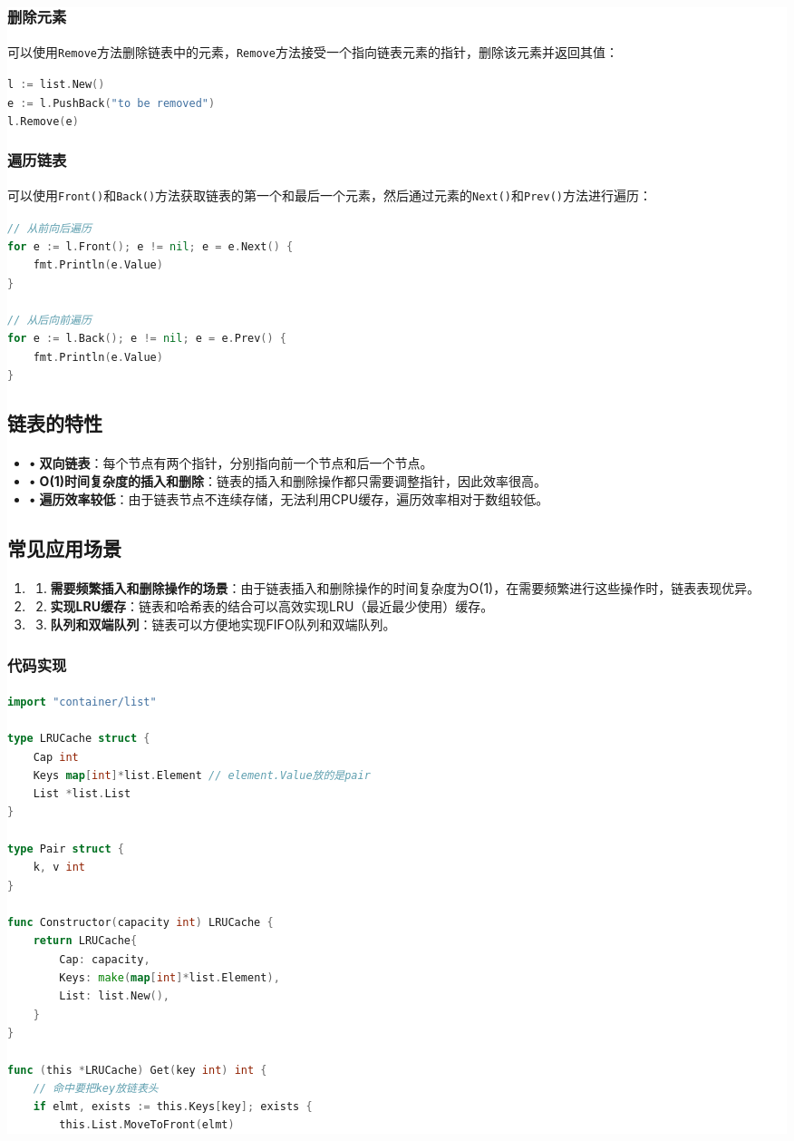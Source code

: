 ### 删除元素

可以使用`Remove`方法删除链表中的元素，`Remove`方法接受一个指向链表元素的指针，删除该元素并返回其值：

```go
l := list.New()
e := l.PushBack("to be removed")
l.Remove(e)
```

### 遍历链表

可以使用`Front()`和`Back()`方法获取链表的第一个和最后一个元素，然后通过元素的`Next()`和`Prev()`方法进行遍历：

```go
// 从前向后遍历
for e := l.Front(); e != nil; e = e.Next() {
    fmt.Println(e.Value)
}

// 从后向前遍历
for e := l.Back(); e != nil; e = e.Prev() {
    fmt.Println(e.Value)
}
```

## 链表的特性

- • **双向链表**：每个节点有两个指针，分别指向前一个节点和后一个节点。
- • **O(1)时间复杂度的插入和删除**：链表的插入和删除操作都只需要调整指针，因此效率很高。
- • **遍历效率较低**：由于链表节点不连续存储，无法利用CPU缓存，遍历效率相对于数组较低。

## 常见应用场景

1. 1. **需要频繁插入和删除操作的场景**：由于链表插入和删除操作的时间复杂度为O(1)，在需要频繁进行这些操作时，链表表现优异。
2. 2. **实现LRU缓存**：链表和哈希表的结合可以高效实现LRU（最近最少使用）缓存。
3. 3. **队列和双端队列**：链表可以方便地实现FIFO队列和双端队列。

### 代码实现

```go
import "container/list"

type LRUCache struct {
    Cap int
    Keys map[int]*list.Element // element.Value放的是pair
    List *list.List
}

type Pair struct {
    k, v int
}

func Constructor(capacity int) LRUCache {
    return LRUCache{
        Cap: capacity,
        Keys: make(map[int]*list.Element),
        List: list.New(),
    }
}

func (this *LRUCache) Get(key int) int {
    // 命中要把key放链表头
    if elmt, exists := this.Keys[key]; exists {
        this.List.MoveToFront(elmt)
```